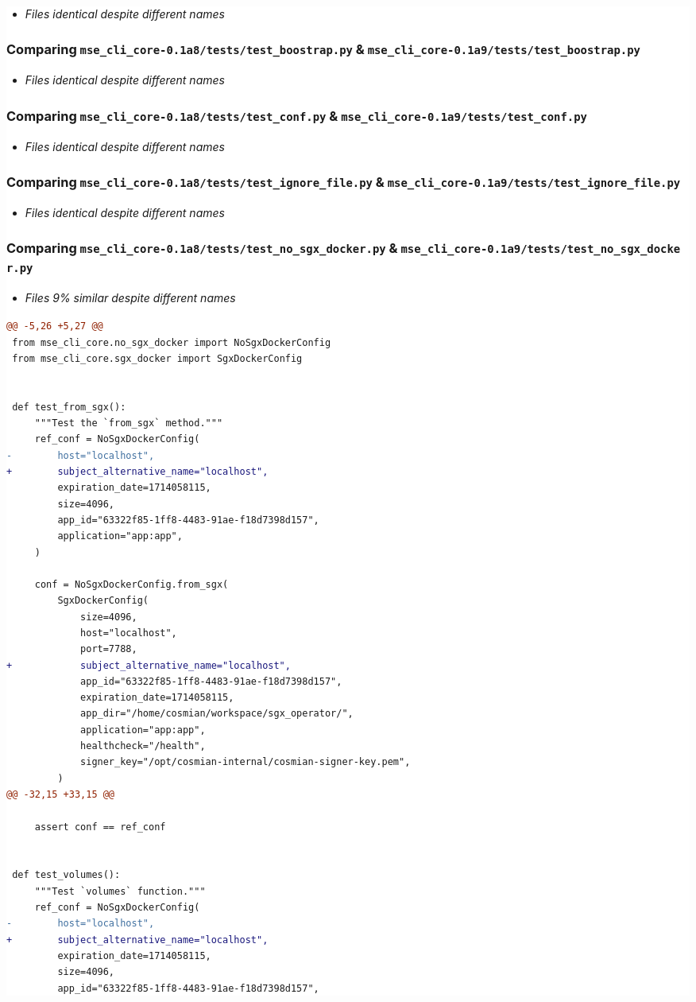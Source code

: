  * *Files identical despite different names*

### Comparing `mse_cli_core-0.1a8/tests/test_boostrap.py` & `mse_cli_core-0.1a9/tests/test_boostrap.py`

 * *Files identical despite different names*

### Comparing `mse_cli_core-0.1a8/tests/test_conf.py` & `mse_cli_core-0.1a9/tests/test_conf.py`

 * *Files identical despite different names*

### Comparing `mse_cli_core-0.1a8/tests/test_ignore_file.py` & `mse_cli_core-0.1a9/tests/test_ignore_file.py`

 * *Files identical despite different names*

### Comparing `mse_cli_core-0.1a8/tests/test_no_sgx_docker.py` & `mse_cli_core-0.1a9/tests/test_no_sgx_docker.py`

 * *Files 9% similar despite different names*

```diff
@@ -5,26 +5,27 @@
 from mse_cli_core.no_sgx_docker import NoSgxDockerConfig
 from mse_cli_core.sgx_docker import SgxDockerConfig
 
 
 def test_from_sgx():
     """Test the `from_sgx` method."""
     ref_conf = NoSgxDockerConfig(
-        host="localhost",
+        subject_alternative_name="localhost",
         expiration_date=1714058115,
         size=4096,
         app_id="63322f85-1ff8-4483-91ae-f18d7398d157",
         application="app:app",
     )
 
     conf = NoSgxDockerConfig.from_sgx(
         SgxDockerConfig(
             size=4096,
             host="localhost",
             port=7788,
+            subject_alternative_name="localhost",
             app_id="63322f85-1ff8-4483-91ae-f18d7398d157",
             expiration_date=1714058115,
             app_dir="/home/cosmian/workspace/sgx_operator/",
             application="app:app",
             healthcheck="/health",
             signer_key="/opt/cosmian-internal/cosmian-signer-key.pem",
         )
@@ -32,15 +33,15 @@
 
     assert conf == ref_conf
 
 
 def test_volumes():
     """Test `volumes` function."""
     ref_conf = NoSgxDockerConfig(
-        host="localhost",
+        subject_alternative_name="localhost",
         expiration_date=1714058115,
         size=4096,
         app_id="63322f85-1ff8-4483-91ae-f18d7398d157",
```